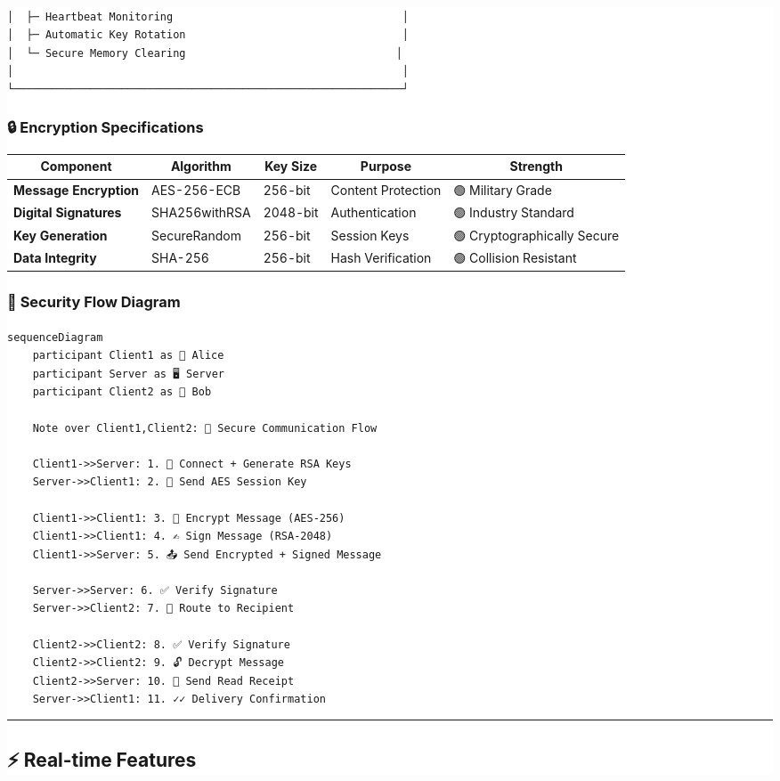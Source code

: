 ```ascii
│  ├─ Heartbeat Monitoring                                    │
│  ├─ Automatic Key Rotation                                  │
│  └─ Secure Memory Clearing                                 │
│                                                             │
└─────────────────────────────────────────────────────────────┘
```

</div>

### 🔒 **Encryption Specifications**

| Component | Algorithm | Key Size | Purpose | Strength |
|-----------|-----------|----------|---------|----------|
| **Message Encryption** | AES-256-ECB | 256-bit | Content Protection | 🟢 Military Grade |
| **Digital Signatures** | SHA256withRSA | 2048-bit | Authentication | 🟢 Industry Standard |
| **Key Generation** | SecureRandom | 256-bit | Session Keys | 🟢 Cryptographically Secure |
| **Data Integrity** | SHA-256 | 256-bit | Hash Verification | 🟢 Collision Resistant |

### 🔐 **Security Flow Diagram**

```mermaid
sequenceDiagram
    participant Client1 as 👤 Alice
    participant Server as 🖥️ Server
    participant Client2 as 👤 Bob
    
    Note over Client1,Client2: 🔐 Secure Communication Flow
    
    Client1->>Server: 1. 🔗 Connect + Generate RSA Keys
    Server->>Client1: 2. 🔑 Send AES Session Key
    
    Client1->>Client1: 3. 🔐 Encrypt Message (AES-256)
    Client1->>Client1: 4. ✍️ Sign Message (RSA-2048)
    Client1->>Server: 5. 📤 Send Encrypted + Signed Message
    
    Server->>Server: 6. ✅ Verify Signature
    Server->>Client2: 7. 📨 Route to Recipient
    
    Client2->>Client2: 8. ✅ Verify Signature
    Client2->>Client2: 9. 🔓 Decrypt Message
    Client2->>Server: 10. 📧 Send Read Receipt
    Server->>Client1: 11. ✓✓ Delivery Confirmation
```

---

## ⚡ **Real-time Features**

<div align="center">
